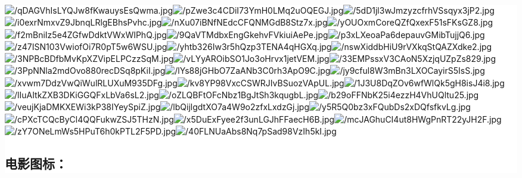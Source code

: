 <img src="https://image.tmdb.org/t/p/original/qDAGVhIsLYQJw8fKwauysEsQwma.jpg" alt="/qDAGVhIsLYQJw8fKwauysEsQwma.jpg" title="/qDAGVhIsLYQJw8fKwauysEsQwma.jpg"><img src="https://image.tmdb.org/t/p/original/pZwe3c4CDiI73YmH0LMq2uOQEGJ.jpg" alt="/pZwe3c4CDiI73YmH0LMq2uOQEGJ.jpg" title="/pZwe3c4CDiI73YmH0LMq2uOQEGJ.jpg"><img src="https://image.tmdb.org/t/p/original/5dD1jl3wJmzyzcfrhVSsqyx3jP2.jpg" alt="/5dD1jl3wJmzyzcfrhVSsqyx3jP2.jpg" title="/5dD1jl3wJmzyzcfrhVSsqyx3jP2.jpg"><img src="https://image.tmdb.org/t/p/original/i0exrNmxvZ9JbnqLRlgEBhsPvhc.jpg" alt="/i0exrNmxvZ9JbnqLRlgEBhsPvhc.jpg" title="/i0exrNmxvZ9JbnqLRlgEBhsPvhc.jpg"><img src="https://image.tmdb.org/t/p/original/nXu07iBNfNEdcCFQNMGdB8Stz7x.jpg" alt="/nXu07iBNfNEdcCFQNMGdB8Stz7x.jpg" title="/nXu07iBNfNEdcCFQNMGdB8Stz7x.jpg"><img src="https://image.tmdb.org/t/p/original/yOUOxmCoreQZfQxexF51sFKsGZ8.jpg" alt="/yOUOxmCoreQZfQxexF51sFKsGZ8.jpg" title="/yOUOxmCoreQZfQxexF51sFKsGZ8.jpg"><img src="https://image.tmdb.org/t/p/original/f2mBniIz5e4ZGfwDdktVWxWIPhQ.jpg" alt="/f2mBniIz5e4ZGfwDdktVWxWIPhQ.jpg" title="/f2mBniIz5e4ZGfwDdktVWxWIPhQ.jpg"><img src="https://image.tmdb.org/t/p/original/9QaVTMdbxEngGkehvFVkiuiAePe.jpg" alt="/9QaVTMdbxEngGkehvFVkiuiAePe.jpg" title="/9QaVTMdbxEngGkehvFVkiuiAePe.jpg"><img src="https://image.tmdb.org/t/p/original/p3xLXeoaPa6depauvGMibTujjQ6.jpg" alt="/p3xLXeoaPa6depauvGMibTujjQ6.jpg" title="/p3xLXeoaPa6depauvGMibTujjQ6.jpg"><img src="https://image.tmdb.org/t/p/original/z47ISN103VwiofOi7R0pT5w6WSU.jpg" alt="/z47ISN103VwiofOi7R0pT5w6WSU.jpg" title="/z47ISN103VwiofOi7R0pT5w6WSU.jpg"><img src="https://image.tmdb.org/t/p/original/yhtb326Iw3r5hQzp3TENA4qHGXq.jpg" alt="/yhtb326Iw3r5hQzp3TENA4qHGXq.jpg" title="/yhtb326Iw3r5hQzp3TENA4qHGXq.jpg"><img src="https://image.tmdb.org/t/p/original/nswXiddbHiU9rVXkqStQAZXdke2.jpg" alt="/nswXiddbHiU9rVXkqStQAZXdke2.jpg" title="/nswXiddbHiU9rVXkqStQAZXdke2.jpg"><img src="https://image.tmdb.org/t/p/original/3NPBcBDfbMvKpXZVipELPCzzSqM.jpg" alt="/3NPBcBDfbMvKpXZVipELPCzzSqM.jpg" title="/3NPBcBDfbMvKpXZVipELPCzzSqM.jpg"><img src="https://image.tmdb.org/t/p/original/vLYyAROibSO1Jo3oHrvx1jetVEM.jpg" alt="/vLYyAROibSO1Jo3oHrvx1jetVEM.jpg" title="/vLYyAROibSO1Jo3oHrvx1jetVEM.jpg"><img src="https://image.tmdb.org/t/p/original/33EMPssxV3CAoN5XzjqUZpZs829.jpg" alt="/33EMPssxV3CAoN5XzjqUZpZs829.jpg" title="/33EMPssxV3CAoN5XzjqUZpZs829.jpg"><img src="https://image.tmdb.org/t/p/original/3PpNNla2mdOvo880recDSq8pKiI.jpg" alt="/3PpNNla2mdOvo880recDSq8pKiI.jpg" title="/3PpNNla2mdOvo880recDSq8pKiI.jpg"><img src="https://image.tmdb.org/t/p/original/lYs88jGHbO7ZaANb3C0rh3ApO9C.jpg" alt="/lYs88jGHbO7ZaANb3C0rh3ApO9C.jpg" title="/lYs88jGHbO7ZaANb3C0rh3ApO9C.jpg"><img src="https://image.tmdb.org/t/p/original/jy9cful8W3mBn3LXOCayirS5IsS.jpg" alt="/jy9cful8W3mBn3LXOCayirS5IsS.jpg" title="/jy9cful8W3mBn3LXOCayirS5IsS.jpg"><img src="https://image.tmdb.org/t/p/original/xvwm7DdzVwQiWulRLUXuM935DFg.jpg" alt="/xvwm7DdzVwQiWulRLUXuM935DFg.jpg" title="/xvwm7DdzVwQiWulRLUXuM935DFg.jpg"><img src="https://image.tmdb.org/t/p/original/kv8YP98VxcCSWRJIvBSuozVApUL.jpg" alt="/kv8YP98VxcCSWRJIvBSuozVApUL.jpg" title="/kv8YP98VxcCSWRJIvBSuozVApUL.jpg"><img src="https://image.tmdb.org/t/p/original/1J3U8DqZOv6wfWlQk5gH8isJ4i8.jpg" alt="/1J3U8DqZOv6wfWlQk5gH8isJ4i8.jpg" title="/1J3U8DqZOv6wfWlQk5gH8isJ4i8.jpg"><img src="https://image.tmdb.org/t/p/original/lIuAItkZXB3DKiGGQFxLbVa6sL2.jpg" alt="/lIuAItkZXB3DKiGGQFxLbVa6sL2.jpg" title="/lIuAItkZXB3DKiGGQFxLbVa6sL2.jpg"><img src="https://image.tmdb.org/t/p/original/oZLQBFtOFcNbz1BgJtSh3kqugbL.jpg" alt="/oZLQBFtOFcNbz1BgJtSh3kqugbL.jpg" title="/oZLQBFtOFcNbz1BgJtSh3kqugbL.jpg"><img src="https://image.tmdb.org/t/p/original/b29oFFNbK25i4ezzH4VhUQltu25.jpg" alt="/b29oFFNbK25i4ezzH4VhUQltu25.jpg" title="/b29oFFNbK25i4ezzH4VhUQltu25.jpg"><img src="https://image.tmdb.org/t/p/original/veujKjaDMKXEWi3kP38IYeySpiZ.jpg" alt="/veujKjaDMKXEWi3kP38IYeySpiZ.jpg" title="/veujKjaDMKXEWi3kP38IYeySpiZ.jpg"><img src="https://image.tmdb.org/t/p/original/lbQijlgdtXO7a4W9o2zfxLxdzGj.jpg" alt="/lbQijlgdtXO7a4W9o2zfxLxdzGj.jpg" title="/lbQijlgdtXO7a4W9o2zfxLxdzGj.jpg"><img src="https://image.tmdb.org/t/p/original/y5R5Q0bz3xFQubDs2xDQfsfkvLg.jpg" alt="/y5R5Q0bz3xFQubDs2xDQfsfkvLg.jpg" title="/y5R5Q0bz3xFQubDs2xDQfsfkvLg.jpg"><img src="https://image.tmdb.org/t/p/original/cPXcTCQcByCl4QQFukwZSJ5THzN.jpg" alt="/cPXcTCQcByCl4QQFukwZSJ5THzN.jpg" title="/cPXcTCQcByCl4QQFukwZSJ5THzN.jpg"><img src="https://image.tmdb.org/t/p/original/x5DuExFyee2f3unLGJhFFaecH6B.jpg" alt="/x5DuExFyee2f3unLGJhFFaecH6B.jpg" title="/x5DuExFyee2f3unLGJhFFaecH6B.jpg"><img src="https://image.tmdb.org/t/p/original/mcJAGhuCI4ut8HWgPnRT22yJH2F.jpg" alt="/mcJAGhuCI4ut8HWgPnRT22yJH2F.jpg" title="/mcJAGhuCI4ut8HWgPnRT22yJH2F.jpg"><img src="https://image.tmdb.org/t/p/original/zY7ONeLmWs5HPuT6h0kPTL2F5PD.jpg" alt="/zY7ONeLmWs5HPuT6h0kPTL2F5PD.jpg" title="/zY7ONeLmWs5HPuT6h0kPTL2F5PD.jpg"><img src="https://image.tmdb.org/t/p/original/40FLNUaAbs8Nq7pSad98VzIh5kI.jpg" alt="/40FLNUaAbs8Nq7pSad98VzIh5kI.jpg" title="/40FLNUaAbs8Nq7pSad98VzIh5kI.jpg">

## **电影图标**：